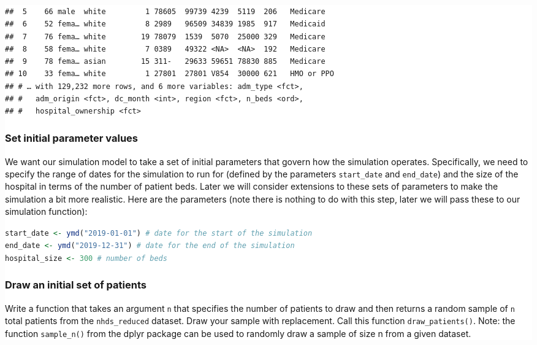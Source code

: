     ##  5    66 male  white         1 78605  99739 4239  5119  206   Medicare     
    ##  6    52 fema… white         8 2989   96509 34839 1985  917   Medicaid     
    ##  7    76 fema… white        19 78079  1539  5070  25000 329   Medicare     
    ##  8    58 fema… white         7 0389   49322 <NA>  <NA>  192   Medicare     
    ##  9    78 fema… asian        15 311-   29633 59651 78830 885   Medicare     
    ## 10    33 fema… white         1 27801  27801 V854  30000 621   HMO or PPO   
    ## # … with 129,232 more rows, and 6 more variables: adm_type <fct>,
    ## #   adm_origin <fct>, dc_month <int>, region <fct>, n_beds <ord>,
    ## #   hospital_ownership <fct>

### Set initial parameter values

We want our simulation model to take a set of initial parameters that
govern how the simulation operates. Specifically, we need to specify the
range of dates for the simulation to run for (defined by the parameters
`start_date` and `end_date`) and the size of the hospital in terms of
the number of patient beds. Later we will consider extensions to these
sets of parameters to make the simulation a bit more realistic. Here are
the parameters (note there is nothing to do with this step, later we
will pass these to our simulation function):

``` r
start_date <- ymd("2019-01-01") # date for the start of the simulation
end_date <- ymd("2019-12-31") # date for the end of the simulation
hospital_size <- 300 # number of beds
```

### Draw an initial set of patients

Write a function that takes an argument `n` that specifies the number of
patients to draw and then returns a random sample of `n` total patients
from the `nhds_reduced` dataset. Draw your sample with replacement. Call
this function `draw_patients()`. Note: the function `sample_n()` from
the dplyr package can be used to randomly draw a sample of size n from a
given dataset.

